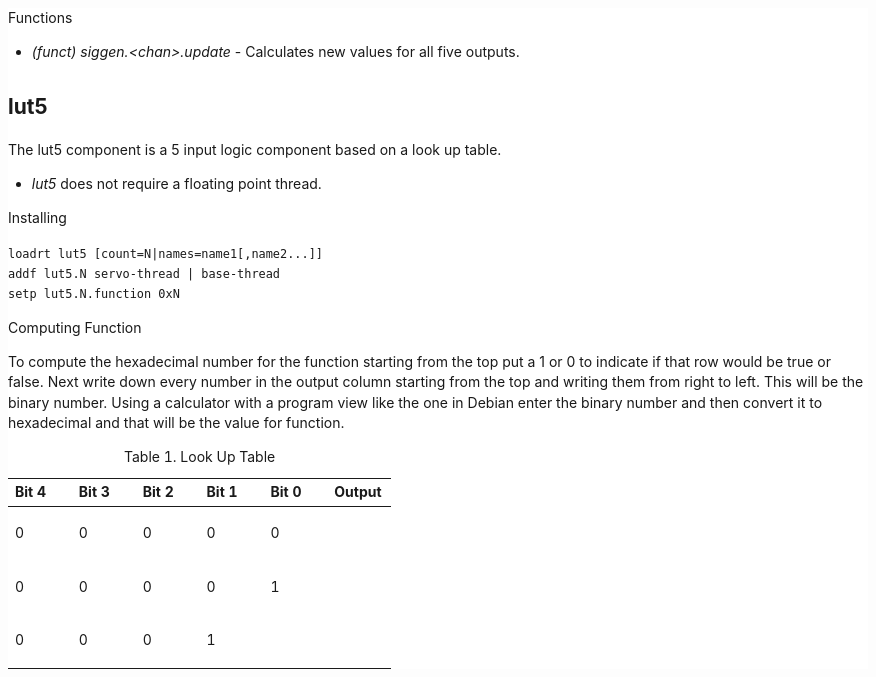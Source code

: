 Functions

-   *(funct) siggen.&lt;chan&gt;.update* - Calculates new values for all five outputs.

lut5
----

The lut5 component is a 5 input logic component based on a look up table.

-   *lut5* does not require a floating point thread.

Installing

    loadrt lut5 [count=N|names=name1[,name2...]]
    addf lut5.N servo-thread | base-thread
    setp lut5.N.function 0xN

Computing Function

To compute the hexadecimal number for the function starting from the top put a 1 or 0 to indicate if that row would be true or false. Next write down every number in the output column starting from the top and writing them from right to left. This will be the binary number. Using a calculator with a program view like the one in Debian enter the binary number and then convert it to hexadecimal and that will be the value for function.

<table>
<caption>Table 1. Look Up Table</caption>
<colgroup>
<col width="16%" />
<col width="16%" />
<col width="16%" />
<col width="16%" />
<col width="16%" />
<col width="16%" />
</colgroup>
<thead>
<tr class="header">
<th align="left">Bit 4</th>
<th align="left">Bit 3</th>
<th align="left">Bit 2</th>
<th align="left">Bit 1</th>
<th align="left">Bit 0</th>
<th align="left">Output</th>
</tr>
</thead>
<tbody>
<tr class="odd">
<td align="left"><p>0</p></td>
<td align="left"><p>0</p></td>
<td align="left"><p>0</p></td>
<td align="left"><p>0</p></td>
<td align="left"><p>0</p></td>
<td align="left"><p></p></td>
</tr>
<tr class="even">
<td align="left"><p>0</p></td>
<td align="left"><p>0</p></td>
<td align="left"><p>0</p></td>
<td align="left"><p>0</p></td>
<td align="left"><p>1</p></td>
<td align="left"><p></p></td>
</tr>
<tr class="odd">
<td align="left"><p>0</p></td>
<td align="left"><p>0</p></td>
<td align="left"><p>0</p></td>
<td align="left"><p>1</p></td>